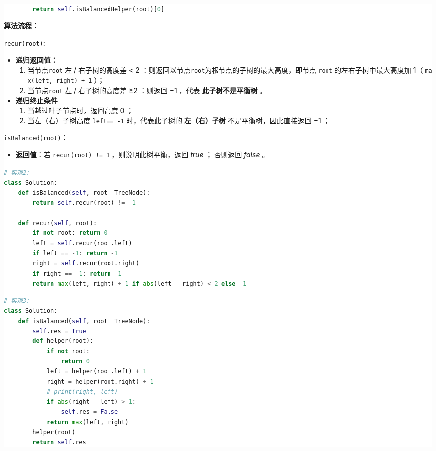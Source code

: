 ```python
        return self.isBalancedHelper(root)[0]
```

**算法流程：**

`recur(root)`:

* **递归返回值：**
  1. 当节点`root` 左 / 右子树的高度差 < 2 ：则返回以节点`root`为根节点的子树的最大高度，即节点 `root` 的左右子树中最大高度加 1（ `max(left, right) + 1` ）；
  2. 当节点`root` 左 / 右子树的高度差 ≥2 ：则返回 −1 ，代表 **此子树不是平衡树** 。
* **递归终止条件**
  1. 当越过叶子节点时，返回高度 0 ；
  2. 当左（右）子树高度 `left== -1` 时，代表此子树的 **左（右）子树** 不是平衡树，因此直接返回 −1 ；

`isBalanced(root)`：

* **返回值**：若 `recur(root) != 1` ，则说明此树平衡，返回 $true$ ； 否则返回 $false$ 。

```python
# 实现2:
class Solution:
    def isBalanced(self, root: TreeNode):
        return self.recur(root) != -1
    
    def recur(self, root):
        if not root: return 0
        left = self.recur(root.left)
        if left == -1: return -1
        right = self.recur(root.right)
        if right == -1: return -1
        return max(left, right) + 1 if abs(left - right) < 2 else -1
```



```python
# 实现3:
class Solution:
    def isBalanced(self, root: TreeNode):
        self.res = True
        def helper(root):
            if not root:
                return 0
            left = helper(root.left) + 1
            right = helper(root.right) + 1
            # print(right, left)
            if abs(right - left) > 1:
                self.res = False
            return max(left, right)
        helper(root)
        return self.res
```

